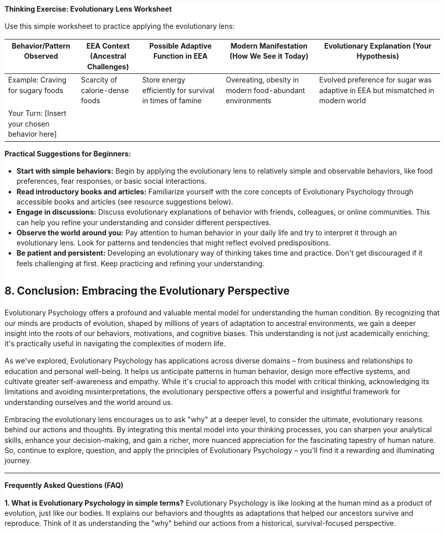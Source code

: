**Thinking Exercise: Evolutionary Lens Worksheet**

Use this simple worksheet to practice applying the evolutionary lens:

| Behavior/Pattern Observed | EEA Context (Ancestral Challenges) | Possible Adaptive Function in EEA | Modern Manifestation (How We See it Today) | Evolutionary Explanation (Your Hypothesis) |
|---|---|---|---|---|
| Example: Craving for sugary foods | Scarcity of calorie-dense foods |  Store energy efficiently for survival in times of famine | Overeating, obesity in modern food-abundant environments | Evolved preference for sugar was adaptive in EEA but mismatched in modern world |
| Your Turn: [Insert your chosen behavior here] |  |  |  |  |

**Practical Suggestions for Beginners:**

* **Start with simple behaviors:** Begin by applying the evolutionary lens to relatively simple and observable behaviors, like food preferences, fear responses, or basic social interactions.
* **Read introductory books and articles:** Familiarize yourself with the core concepts of Evolutionary Psychology through accessible books and articles (see resource suggestions below).
* **Engage in discussions:** Discuss evolutionary explanations of behavior with friends, colleagues, or online communities.  This can help you refine your understanding and consider different perspectives.
* **Observe the world around you:**  Pay attention to human behavior in your daily life and try to interpret it through an evolutionary lens.  Look for patterns and tendencies that might reflect evolved predispositions.
* **Be patient and persistent:**  Developing an evolutionary way of thinking takes time and practice.  Don't get discouraged if it feels challenging at first.  Keep practicing and refining your understanding.

## 8. Conclusion: Embracing the Evolutionary Perspective

Evolutionary Psychology offers a profound and valuable mental model for understanding the human condition. By recognizing that our minds are products of evolution, shaped by millions of years of adaptation to ancestral environments, we gain a deeper insight into the roots of our behaviors, motivations, and cognitive biases.  This understanding is not just academically enriching; it's practically useful in navigating the complexities of modern life.

As we've explored, Evolutionary Psychology has applications across diverse domains – from business and relationships to education and personal well-being. It helps us anticipate patterns in human behavior, design more effective systems, and cultivate greater self-awareness and empathy. While it's crucial to approach this model with critical thinking, acknowledging its limitations and avoiding misinterpretations, the evolutionary perspective offers a powerful and insightful framework for understanding ourselves and the world around us.

Embracing the evolutionary lens encourages us to ask "why" at a deeper level, to consider the ultimate, evolutionary reasons behind our actions and thoughts.  By integrating this mental model into your thinking processes, you can sharpen your analytical skills, enhance your decision-making, and gain a richer, more nuanced appreciation for the fascinating tapestry of human nature.  So, continue to explore, question, and apply the principles of Evolutionary Psychology – you'll find it a rewarding and illuminating journey.

---

**Frequently Asked Questions (FAQ)**

**1. What is Evolutionary Psychology in simple terms?**
Evolutionary Psychology is like looking at the human mind as a product of evolution, just like our bodies. It explains our behaviors and thoughts as adaptations that helped our ancestors survive and reproduce. Think of it as understanding the "why" behind our actions from a historical, survival-focused perspective.
